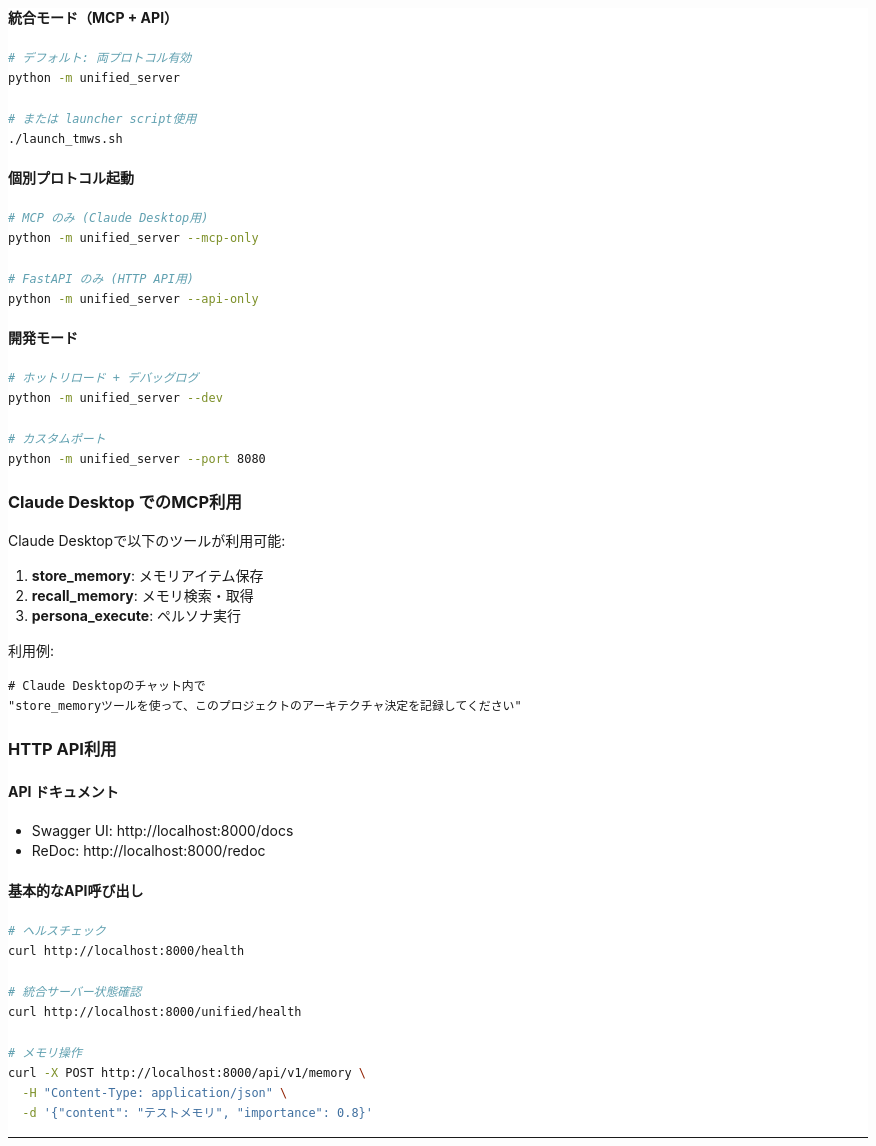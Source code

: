 #### 統合モード（MCP + API）
```bash
# デフォルト: 両プロトコル有効
python -m unified_server

# または launcher script使用
./launch_tmws.sh
```

#### 個別プロトコル起動

```bash
# MCP のみ (Claude Desktop用)
python -m unified_server --mcp-only

# FastAPI のみ (HTTP API用)
python -m unified_server --api-only
```

#### 開発モード
```bash
# ホットリロード + デバッグログ
python -m unified_server --dev

# カスタムポート
python -m unified_server --port 8080
```

### Claude Desktop でのMCP利用

Claude Desktopで以下のツールが利用可能:

1. **store_memory**: メモリアイテム保存
2. **recall_memory**: メモリ検索・取得
3. **persona_execute**: ペルソナ実行

利用例:
```
# Claude Desktopのチャット内で
"store_memoryツールを使って、このプロジェクトのアーキテクチャ決定を記録してください"
```

### HTTP API利用

#### API ドキュメント
- Swagger UI: http://localhost:8000/docs
- ReDoc: http://localhost:8000/redoc

#### 基本的なAPI呼び出し
```bash
# ヘルスチェック
curl http://localhost:8000/health

# 統合サーバー状態確認
curl http://localhost:8000/unified/health

# メモリ操作
curl -X POST http://localhost:8000/api/v1/memory \
  -H "Content-Type: application/json" \
  -d '{"content": "テストメモリ", "importance": 0.8}'
```

---